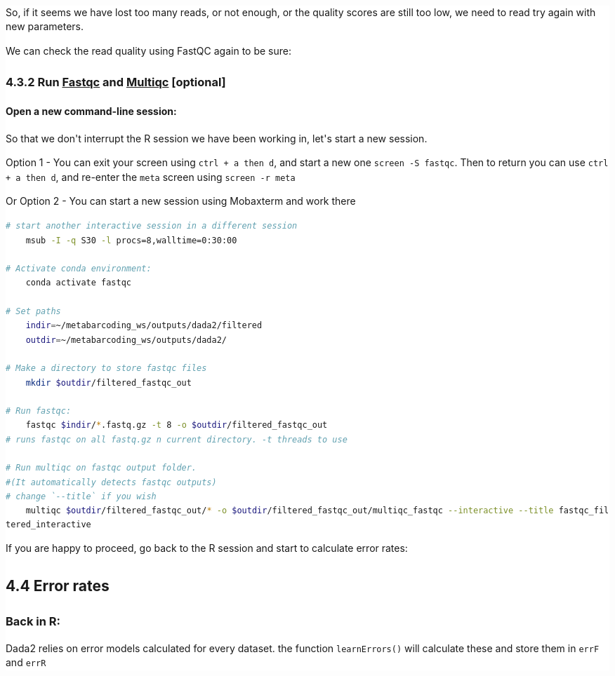 So, if it seems we have lost too many reads, or not enough, or the quality scores are still too low, we need to read try again with new parameters.

We can check the read quality using FastQC again to be sure:

### 4.3.2 Run [Fastqc](https://www.bioinformatics.babraham.ac.uk/projects/fastqc/) and [Multiqc](https://www.bing.com/search?q=multiqc&cvid=41c889025cf2474eae8615972425b160&aqs=edge..69i57j0l8j69i11004.1847j0j4&FORM=ANAB01&PC=U531) [optional]

#### Open a new command-line session:

So that we don't interrupt the R session we have been working in, let's start a new session.

Option 1 - You can exit your screen using `ctrl + a then d`, and start a new one `screen -S fastqc`.
Then to return you can use `ctrl + a then d`, and re-enter the `meta` screen using `screen -r meta`

Or Option 2 - You can start a new session using Mobaxterm and work there

```bash
# start another interactive session in a different session
	msub -I -q S30 -l procs=8,walltime=0:30:00

# Activate conda environment:
	conda activate fastqc

# Set paths
	indir=~/metabarcoding_ws/outputs/dada2/filtered
	outdir=~/metabarcoding_ws/outputs/dada2/

# Make a directory to store fastqc files
	mkdir $outdir/filtered_fastqc_out

# Run fastqc:
	fastqc $indir/*.fastq.gz -t 8 -o $outdir/filtered_fastqc_out
# runs fastqc on all fastq.gz n current directory. -t threads to use

# Run multiqc on fastqc output folder.
#(It automatically detects fastqc outputs)
# change `--title` if you wish
	multiqc $outdir/filtered_fastqc_out/* -o $outdir/filtered_fastqc_out/multiqc_fastqc --interactive --title fastqc_filtered_interactive
```

If you are happy to proceed, go back to the R session and start to calculate error rates:

## 4.4 Error rates
### Back in R:

Dada2 relies on error models calculated for every dataset. the function `learnErrors()` will calculate these and store them in `errF` and `errR`
